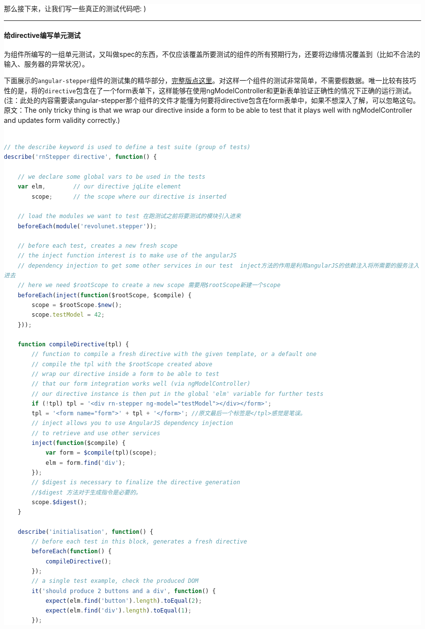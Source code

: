那么接下来，让我们写一些真正的测试代码吧: )

---------------------

#### 给directive编写单元测试

为组件所编写的一组单元测试，又叫做spec的东西，不仅应该覆盖所要测试的组件的所有预期行为，还要将边缘情况覆盖到（比如不合法的输入、服务器的异常状况）。

下面展示的`angular-stepper`组件的测试集的精华部分，[完整版点这里](https://github.com/revolunet/angular-stepper/blob/master/src/angular-stepper.spec.js)。对这样一个组件的测试非常简单，不需要假数据。唯一比较有技巧性的是，将的`directive`包含在了一个form表单下，这样能够在使用ngModelController和更新表单验证正确性的情况下正确的运行测试。(注：此处的内容需要读angular-stepper那个组件的文件才能懂为何要将directive包含在form表单中，如果不想深入了解，可以忽略这句。原文：The only tricky thing is that we wrap our directive inside a form to be able to test that it plays well with ngModelController and updates form validity correctly.)

```javascript

// the describe keyword is used to define a test suite (group of tests)
describe('rnStepper directive', function() {

    // we declare some global vars to be used in the tests
    var elm,        // our directive jqLite element
        scope;      // the scope where our directive is inserted

    // load the modules we want to test 在跑测试之前将要测试的模块引入进来
    beforeEach(module('revolunet.stepper'));

    // before each test, creates a new fresh scope 
    // the inject function interest is to make use of the angularJS 
    // dependency injection to get some other services in our test  inject方法的作用是利用angularJS的依赖注入将所需要的服务注入进去
    // here we need $rootScope to create a new scope 需要用$rootScope新建一个scope
    beforeEach(inject(function($rootScope, $compile) {
        scope = $rootScope.$new();
        scope.testModel = 42;
    }));

    function compileDirective(tpl) {
        // function to compile a fresh directive with the given template, or a default one
        // compile the tpl with the $rootScope created above
        // wrap our directive inside a form to be able to test
        // that our form integration works well (via ngModelController)
        // our directive instance is then put in the global 'elm' variable for further tests
        if (!tpl) tpl = '<div rn-stepper ng-model="testModel"></div></form>';
        tpl = '<form name="form">' + tpl + '</form>'; //原文最后一个标签是</tpl>感觉是笔误。
        // inject allows you to use AngularJS dependency injection
        // to retrieve and use other services
        inject(function($compile) {
            var form = $compile(tpl)(scope);
            elm = form.find('div');
        });
        // $digest is necessary to finalize the directive generation
        //$digest 方法对于生成指令是必要的。
        scope.$digest();
    }

    describe('initialisation', function() {
        // before each test in this block, generates a fresh directive
        beforeEach(function() {
            compileDirective();
        });
        // a single test example, check the produced DOM
        it('should produce 2 buttons and a div', function() {
            expect(elm.find('button').length).toEqual(2);
            expect(elm.find('div').length).toEqual(1);
        });
```